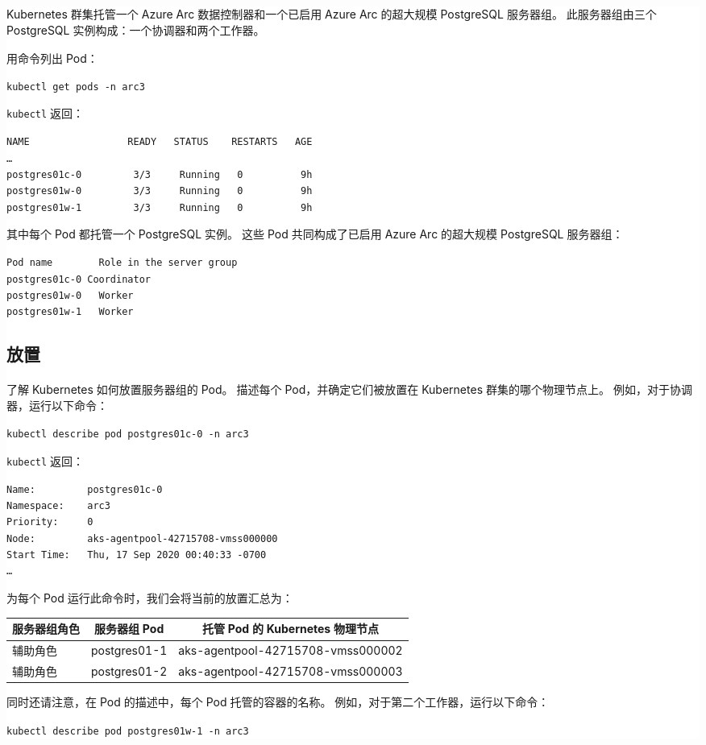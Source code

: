 Kubernetes 群集托管一个 Azure Arc 数据控制器和一个已启用 Azure Arc 的超大规模 PostgreSQL 服务器组。 此服务器组由三个 PostgreSQL 实例构成：一个协调器和两个工作器。

用命令列出 Pod：

```console
kubectl get pods -n arc3
```
`kubectl` 返回：

```output
NAME                 READY   STATUS    RESTARTS   AGE
…
postgres01c-0         3/3     Running   0          9h
postgres01w-0         3/3     Running   0          9h
postgres01w-1         3/3     Running   0          9h
```
其中每个 Pod 都托管一个 PostgreSQL 实例。 这些 Pod 共同构成了已启用 Azure Arc 的超大规模 PostgreSQL 服务器组：

```output
Pod name        Role in the server group
postgres01c-0 Coordinator
postgres01w-0   Worker
postgres01w-1   Worker
```

## <a name="placement"></a>放置
了解 Kubernetes 如何放置服务器组的 Pod。 描述每个 Pod，并确定它们被放置在 Kubernetes 群集的哪个物理节点上。 例如，对于协调器，运行以下命令：

```console
kubectl describe pod postgres01c-0 -n arc3
```

`kubectl` 返回：

```output
Name:         postgres01c-0
Namespace:    arc3
Priority:     0
Node:         aks-agentpool-42715708-vmss000000
Start Time:   Thu, 17 Sep 2020 00:40:33 -0700
…
```

为每个 Pod 运行此命令时，我们会将当前的放置汇总为：

| 服务器组角色|服务器组 Pod|托管 Pod 的 Kubernetes 物理节点 |
|--|--|--|
| 辅助角色|postgres01-1|aks-agentpool-42715708-vmss000002 |
| 辅助角色|postgres01-2|aks-agentpool-42715708-vmss000003 |

同时还请注意，在 Pod 的描述中，每个 Pod 托管的容器的名称。 例如，对于第二个工作器，运行以下命令：

```console
kubectl describe pod postgres01w-1 -n arc3
```
